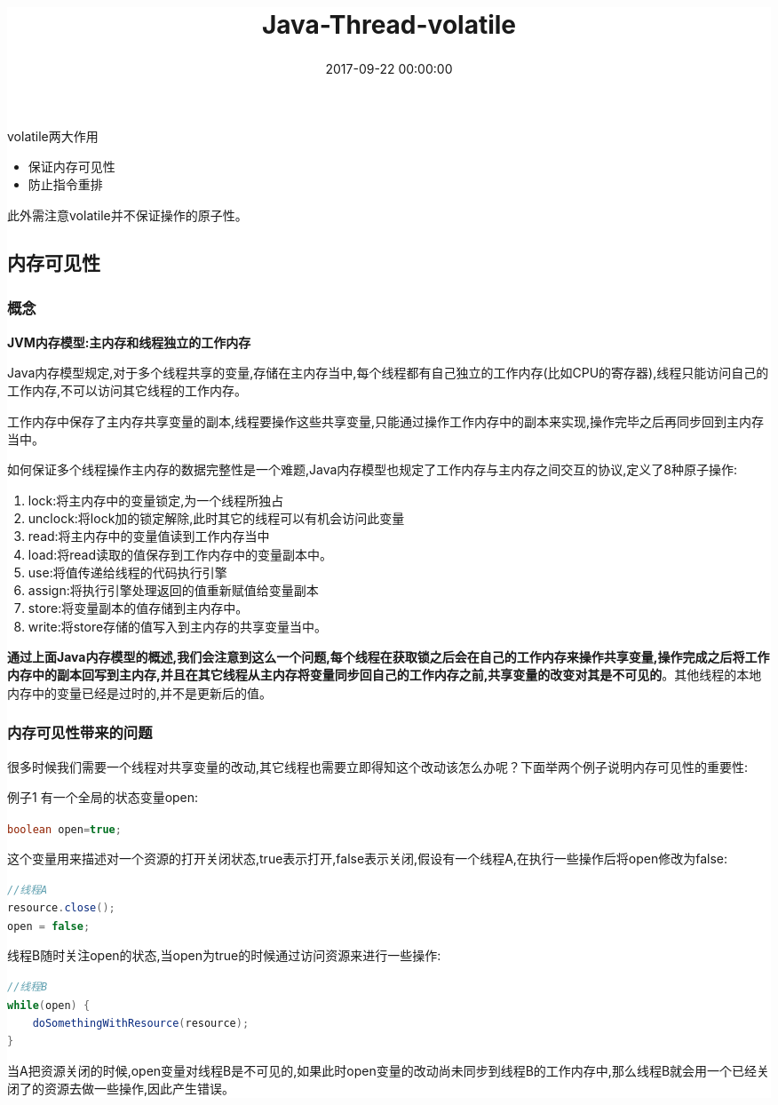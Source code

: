 ﻿---
title: Java-Thread-volatile
date: 2017-09-22 00:00:00
categories: Java
tags:
    - Java
    - volatile
---

volatile两大作用

- 保证内存可见性
- 防止指令重排

此外需注意volatile并不保证操作的原子性。



## 内存可见性

### 概念

**JVM内存模型:主内存和线程独立的工作内存**

Java内存模型规定,对于多个线程共享的变量,存储在主内存当中,每个线程都有自己独立的工作内存(比如CPU的寄存器),线程只能访问自己的工作内存,不可以访问其它线程的工作内存。

工作内存中保存了主内存共享变量的副本,线程要操作这些共享变量,只能通过操作工作内存中的副本来实现,操作完毕之后再同步回到主内存当中。

如何保证多个线程操作主内存的数据完整性是一个难题,Java内存模型也规定了工作内存与主内存之间交互的协议,定义了8种原子操作:

1. lock:将主内存中的变量锁定,为一个线程所独占
2. unclock:将lock加的锁定解除,此时其它的线程可以有机会访问此变量
3. read:将主内存中的变量值读到工作内存当中
4. load:将read读取的值保存到工作内存中的变量副本中。
5. use:将值传递给线程的代码执行引擎
6. assign:将执行引擎处理返回的值重新赋值给变量副本
7. store:将变量副本的值存储到主内存中。
8. write:将store存储的值写入到主内存的共享变量当中。

**通过上面Java内存模型的概述,我们会注意到这么一个问题,每个线程在获取锁之后会在自己的工作内存来操作共享变量,操作完成之后将工作内存中的副本回写到主内存,并且在其它线程从主内存将变量同步回自己的工作内存之前,共享变量的改变对其是不可见的**。其他线程的本地内存中的变量已经是过时的,并不是更新后的值。

### 内存可见性带来的问题

很多时候我们需要一个线程对共享变量的改动,其它线程也需要立即得知这个改动该怎么办呢？下面举两个例子说明内存可见性的重要性:

例子1
有一个全局的状态变量open:
```java
boolean open=true;
```
这个变量用来描述对一个资源的打开关闭状态,true表示打开,false表示关闭,假设有一个线程A,在执行一些操作后将open修改为false:
```java
//线程A
resource.close();
open = false;
```
线程B随时关注open的状态,当open为true的时候通过访问资源来进行一些操作:
```java
//线程B
while(open) {
    doSomethingWithResource(resource);
}
```
当A把资源关闭的时候,open变量对线程B是不可见的,如果此时open变量的改动尚未同步到线程B的工作内存中,那么线程B就会用一个已经关闭了的资源去做一些操作,因此产生错误。
